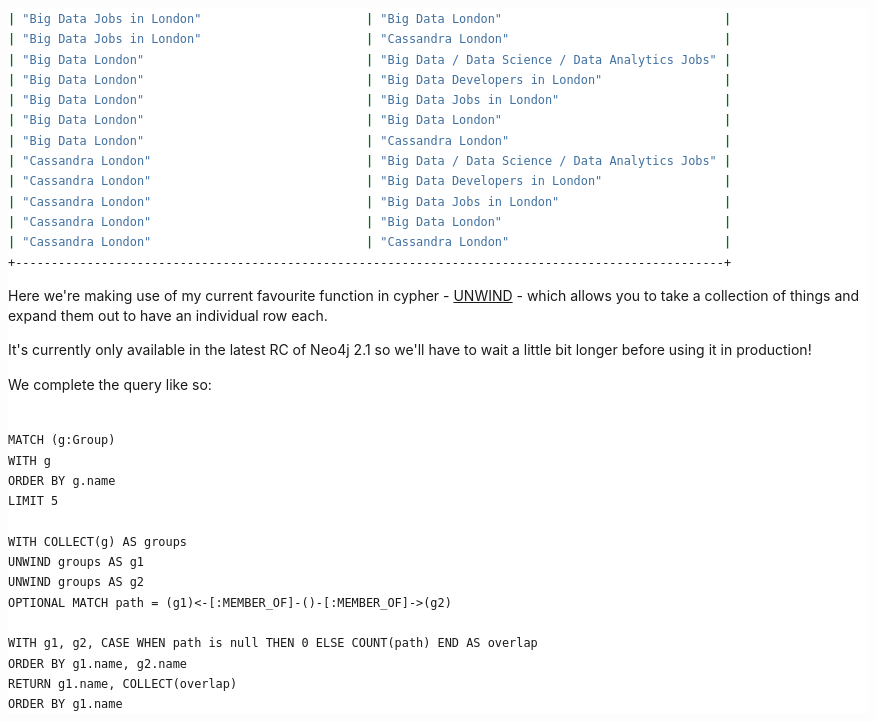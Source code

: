 ~~~bash
| "Big Data Jobs in London"                       | "Big Data London"                               |
| "Big Data Jobs in London"                       | "Cassandra London"                              |
| "Big Data London"                               | "Big Data / Data Science / Data Analytics Jobs" |
| "Big Data London"                               | "Big Data Developers in London"                 |
| "Big Data London"                               | "Big Data Jobs in London"                       |
| "Big Data London"                               | "Big Data London"                               |
| "Big Data London"                               | "Cassandra London"                              |
| "Cassandra London"                              | "Big Data / Data Science / Data Analytics Jobs" |
| "Cassandra London"                              | "Big Data Developers in London"                 |
| "Cassandra London"                              | "Big Data Jobs in London"                       |
| "Cassandra London"                              | "Big Data London"                               |
| "Cassandra London"                              | "Cassandra London"                              |
+---------------------------------------------------------------------------------------------------+
~~~

<p>Here we're making use of my current favourite function in cypher - <a href="http://docs.neo4j.org/chunked/milestone/query-unwind.html">UNWIND</a> - which allows you to take a collection of things and expand them out to have an individual row each.</p>


<p>It's currently only available in the latest RC of Neo4j 2.1 so we'll have to wait a little bit longer before using it in production!</p>


<p>We complete the query like so:</p>



~~~cypher

MATCH (g:Group)
WITH g
ORDER BY g.name
LIMIT 5

WITH COLLECT(g) AS groups
UNWIND groups AS g1
UNWIND groups AS g2
OPTIONAL MATCH path = (g1)<-[:MEMBER_OF]-()-[:MEMBER_OF]->(g2)

WITH g1, g2, CASE WHEN path is null THEN 0 ELSE COUNT(path) END AS overlap
ORDER BY g1.name, g2.name
RETURN g1.name, COLLECT(overlap)
ORDER BY g1.name
~~~
